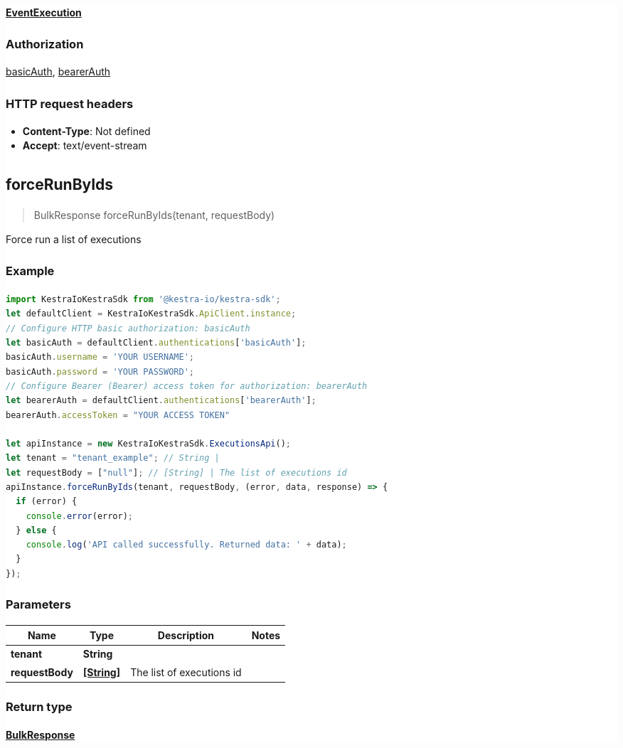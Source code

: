 [**EventExecution**](EventExecution.md)

### Authorization

[basicAuth](../README.md#basicAuth), [bearerAuth](../README.md#bearerAuth)

### HTTP request headers

- **Content-Type**: Not defined
- **Accept**: text/event-stream


## forceRunByIds

> BulkResponse forceRunByIds(tenant, requestBody)

Force run a list of executions

### Example

```javascript
import KestraIoKestraSdk from '@kestra-io/kestra-sdk';
let defaultClient = KestraIoKestraSdk.ApiClient.instance;
// Configure HTTP basic authorization: basicAuth
let basicAuth = defaultClient.authentications['basicAuth'];
basicAuth.username = 'YOUR USERNAME';
basicAuth.password = 'YOUR PASSWORD';
// Configure Bearer (Bearer) access token for authorization: bearerAuth
let bearerAuth = defaultClient.authentications['bearerAuth'];
bearerAuth.accessToken = "YOUR ACCESS TOKEN"

let apiInstance = new KestraIoKestraSdk.ExecutionsApi();
let tenant = "tenant_example"; // String | 
let requestBody = ["null"]; // [String] | The list of executions id
apiInstance.forceRunByIds(tenant, requestBody, (error, data, response) => {
  if (error) {
    console.error(error);
  } else {
    console.log('API called successfully. Returned data: ' + data);
  }
});
```

### Parameters


Name | Type | Description  | Notes
------------- | ------------- | ------------- | -------------
 **tenant** | **String**|  | 
 **requestBody** | [**[String]**](String.md)| The list of executions id | 

### Return type

[**BulkResponse**](BulkResponse.md)
